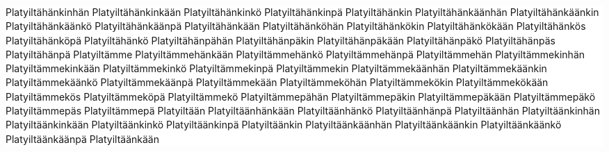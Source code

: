 Platyiltähänkinhän
Platyiltähänkinkään
Platyiltähänkinkö
Platyiltähänkinpä
Platyiltähänkin
Platyiltähänkäänhän
Platyiltähänkäänkin
Platyiltähänkäänkö
Platyiltähänkäänpä
Platyiltähänkään
Platyiltähänköhän
Platyiltähänkökin
Platyiltähänkökään
Platyiltähänkös
Platyiltähänköpä
Platyiltähänkö
Platyiltähänpähän
Platyiltähänpäkin
Platyiltähänpäkään
Platyiltähänpäkö
Platyiltähänpäs
Platyiltähänpä
Platyiltämme
Platyiltämmehänkään
Platyiltämmehänkö
Platyiltämmehänpä
Platyiltämmehän
Platyiltämmekinhän
Platyiltämmekinkään
Platyiltämmekinkö
Platyiltämmekinpä
Platyiltämmekin
Platyiltämmekäänhän
Platyiltämmekäänkin
Platyiltämmekäänkö
Platyiltämmekäänpä
Platyiltämmekään
Platyiltämmeköhän
Platyiltämmekökin
Platyiltämmekökään
Platyiltämmekös
Platyiltämmeköpä
Platyiltämmekö
Platyiltämmepähän
Platyiltämmepäkin
Platyiltämmepäkään
Platyiltämmepäkö
Platyiltämmepäs
Platyiltämmepä
Platyiltään
Platyiltäänhänkään
Platyiltäänhänkö
Platyiltäänhänpä
Platyiltäänhän
Platyiltäänkinhän
Platyiltäänkinkään
Platyiltäänkinkö
Platyiltäänkinpä
Platyiltäänkin
Platyiltäänkäänhän
Platyiltäänkäänkin
Platyiltäänkäänkö
Platyiltäänkäänpä
Platyiltäänkään
